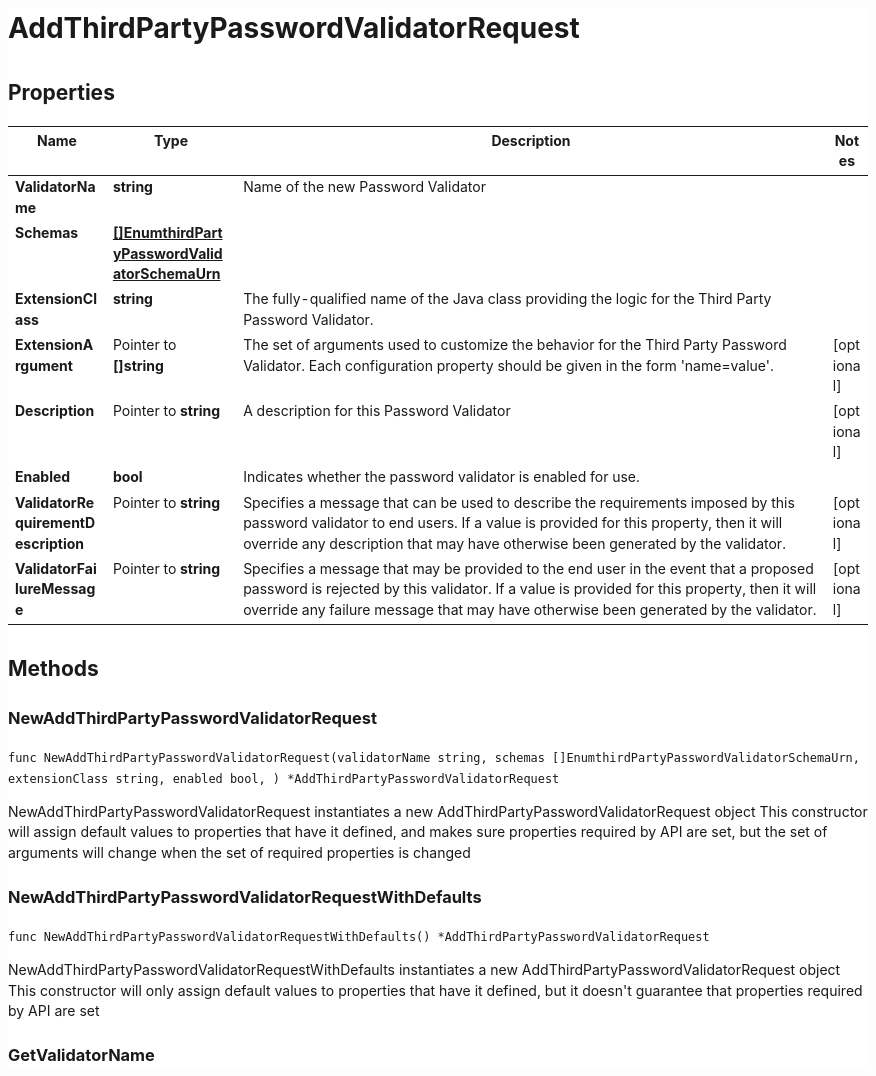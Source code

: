 # AddThirdPartyPasswordValidatorRequest

## Properties

Name | Type | Description | Notes
------------ | ------------- | ------------- | -------------
**ValidatorName** | **string** | Name of the new Password Validator | 
**Schemas** | [**[]EnumthirdPartyPasswordValidatorSchemaUrn**](EnumthirdPartyPasswordValidatorSchemaUrn.md) |  | 
**ExtensionClass** | **string** | The fully-qualified name of the Java class providing the logic for the Third Party Password Validator. | 
**ExtensionArgument** | Pointer to **[]string** | The set of arguments used to customize the behavior for the Third Party Password Validator. Each configuration property should be given in the form &#39;name&#x3D;value&#39;. | [optional] 
**Description** | Pointer to **string** | A description for this Password Validator | [optional] 
**Enabled** | **bool** | Indicates whether the password validator is enabled for use. | 
**ValidatorRequirementDescription** | Pointer to **string** | Specifies a message that can be used to describe the requirements imposed by this password validator to end users. If a value is provided for this property, then it will override any description that may have otherwise been generated by the validator. | [optional] 
**ValidatorFailureMessage** | Pointer to **string** | Specifies a message that may be provided to the end user in the event that a proposed password is rejected by this validator. If a value is provided for this property, then it will override any failure message that may have otherwise been generated by the validator. | [optional] 

## Methods

### NewAddThirdPartyPasswordValidatorRequest

`func NewAddThirdPartyPasswordValidatorRequest(validatorName string, schemas []EnumthirdPartyPasswordValidatorSchemaUrn, extensionClass string, enabled bool, ) *AddThirdPartyPasswordValidatorRequest`

NewAddThirdPartyPasswordValidatorRequest instantiates a new AddThirdPartyPasswordValidatorRequest object
This constructor will assign default values to properties that have it defined,
and makes sure properties required by API are set, but the set of arguments
will change when the set of required properties is changed

### NewAddThirdPartyPasswordValidatorRequestWithDefaults

`func NewAddThirdPartyPasswordValidatorRequestWithDefaults() *AddThirdPartyPasswordValidatorRequest`

NewAddThirdPartyPasswordValidatorRequestWithDefaults instantiates a new AddThirdPartyPasswordValidatorRequest object
This constructor will only assign default values to properties that have it defined,
but it doesn't guarantee that properties required by API are set

### GetValidatorName
